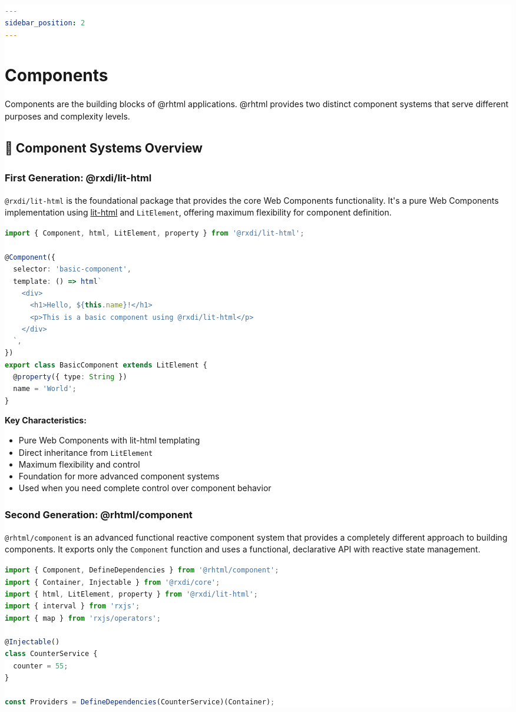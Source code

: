 ```yaml
---
sidebar_position: 2
---
```


# Components

Components are the building blocks of @rhtml applications. @rhtml provides two distinct component systems that serve different purposes and complexity levels.

## 🎯 Component Systems Overview

### First Generation: @rxdi/lit-html

`@rxdi/lit-html` is the foundational package that provides the core Web Components functionality. It's a pure Web Components implementation using [lit-html](https://lit.dev/) and `LitElement`, offering maximum flexibility for component definition.

```typescript
import { Component, html, LitElement, property } from '@rxdi/lit-html';

@Component({
  selector: 'basic-component',
  template: () => html`
    <div>
      <h1>Hello, ${this.name}!</h1>
      <p>This is a basic component using @rxdi/lit-html</p>
    </div>
  `,
})
export class BasicComponent extends LitElement {
  @property({ type: String })
  name = 'World';
}
```

**Key Characteristics:**

- Pure Web Components with lit-html templating
- Direct inheritance from `LitElement`
- Maximum flexibility and control
- Foundation for more advanced component systems
- Used when you need complete control over component behavior

### Second Generation: @rhtml/component

`@rhtml/component` is an advanced functional reactive component system that provides a completely different approach to building components. It exports only the `Component` function and uses a functional, declarative API with reactive state management.

```typescript
import { Component, DefineDependencies } from '@rhtml/component';
import { Container, Injectable } from '@rxdi/core';
import { html, LitElement, property } from '@rxdi/lit-html';
import { interval } from 'rxjs';
import { map } from 'rxjs/operators';

@Injectable()
class CounterService {
  counter = 55;
}

const Providers = DefineDependencies(CounterService)(Container);

```